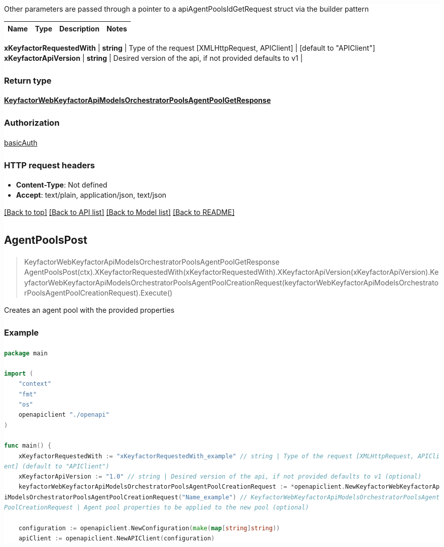 Other parameters are passed through a pointer to a apiAgentPoolsIdGetRequest struct via the builder pattern


Name | Type | Description  | Notes
------------- | ------------- | ------------- | -------------

 **xKeyfactorRequestedWith** | **string** | Type of the request [XMLHttpRequest, APIClient] | [default to &quot;APIClient&quot;]
 **xKeyfactorApiVersion** | **string** | Desired version of the api, if not provided defaults to v1 | 

### Return type

[**KeyfactorWebKeyfactorApiModelsOrchestratorPoolsAgentPoolGetResponse**](KeyfactorWebKeyfactorApiModelsOrchestratorPoolsAgentPoolGetResponse.md)

### Authorization

[basicAuth](../README.md#Configuration)

### HTTP request headers

- **Content-Type**: Not defined
- **Accept**: text/plain, application/json, text/json

[[Back to top]](#) [[Back to API list]](../README.md#documentation-for-api-endpoints)
[[Back to Model list]](../README.md#documentation-for-models)
[[Back to README]](../README.md)


## AgentPoolsPost

> KeyfactorWebKeyfactorApiModelsOrchestratorPoolsAgentPoolGetResponse AgentPoolsPost(ctx).XKeyfactorRequestedWith(xKeyfactorRequestedWith).XKeyfactorApiVersion(xKeyfactorApiVersion).KeyfactorWebKeyfactorApiModelsOrchestratorPoolsAgentPoolCreationRequest(keyfactorWebKeyfactorApiModelsOrchestratorPoolsAgentPoolCreationRequest).Execute()

Creates an agent pool with the provided properties

### Example

```go
package main

import (
    "context"
    "fmt"
    "os"
    openapiclient "./openapi"
)

func main() {
    xKeyfactorRequestedWith := "xKeyfactorRequestedWith_example" // string | Type of the request [XMLHttpRequest, APIClient] (default to "APIClient")
    xKeyfactorApiVersion := "1.0" // string | Desired version of the api, if not provided defaults to v1 (optional)
    keyfactorWebKeyfactorApiModelsOrchestratorPoolsAgentPoolCreationRequest := *openapiclient.NewKeyfactorWebKeyfactorApiModelsOrchestratorPoolsAgentPoolCreationRequest("Name_example") // KeyfactorWebKeyfactorApiModelsOrchestratorPoolsAgentPoolCreationRequest | Agent pool properties to be applied to the new pool (optional)

    configuration := openapiclient.NewConfiguration(make(map[string]string))
    apiClient := openapiclient.NewAPIClient(configuration)
```